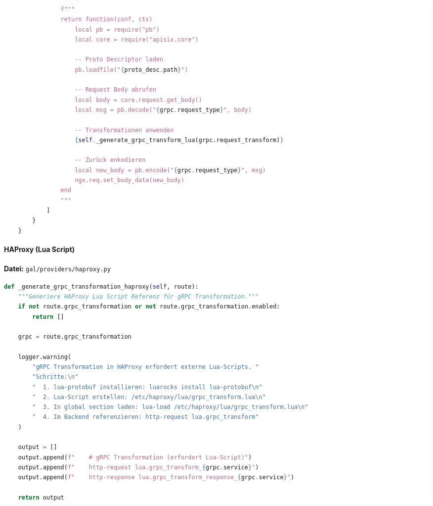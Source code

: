 ```python
                f"""
                return function(conf, ctx)
                    local pb = require("pb")
                    local core = require("apisix.core")

                    -- Proto Descriptor laden
                    pb.loadfile("{proto_desc.path}")

                    -- Request Body abrufen
                    local body = core.request.get_body()
                    local msg = pb.decode("{grpc.request_type}", body)

                    -- Transformationen anwenden
                    {self._generate_grpc_transform_lua(grpc.request_transform)}

                    -- Zurück enkodieren
                    local new_body = pb.encode("{grpc.request_type}", msg)
                    ngx.req.set_body_data(new_body)
                end
                """
            ]
        }
    }
```

#### HAProxy (Lua Script)

**Datei:** `gal/providers/haproxy.py`

```python
def _generate_grpc_transformation_haproxy(self, route):
    """Generiere HAProxy Lua Script Referenz für gRPC Transformation."""
    if not route.grpc_transformation or not route.grpc_transformation.enabled:
        return []

    grpc = route.grpc_transformation

    logger.warning(
        "gRPC Transformation in HAProxy erfordert externe Lua-Scripts. "
        "Schritte:\n"
        "  1. lua-protobuf installieren: luarocks install lua-protobuf\n"
        "  2. Lua-Script erstellen: /etc/haproxy/lua/grpc_transform.lua\n"
        "  3. In global section laden: lua-load /etc/haproxy/lua/grpc_transform.lua\n"
        "  4. Im Backend referenzieren: http-request lua.grpc_transform"
    )

    output = []
    output.append(f"    # gRPC Transformation (erfordert Lua-Script)")
    output.append(f"    http-request lua.grpc_transform_{grpc.service}")
    output.append(f"    http-response lua.grpc_transform_response_{grpc.service}")

    return output
```
